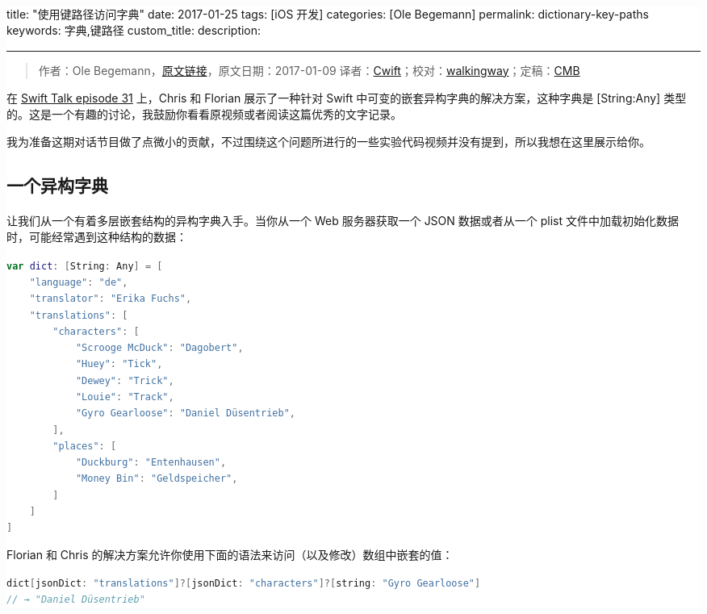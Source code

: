 title: "使用键路径访问字典"
date: 2017-01-25
tags: [iOS 开发]
categories: [Ole Begemann]
permalink: dictionary-key-paths
keywords: 字典,键路径
custom_title: 
description: 

---
> 作者：Ole Begemann，[原文链接](https://oleb.net/blog/2017/01/dictionary-key-paths/)，原文日期：2017-01-09
> 译者：[Cwift](http://weibo.com/277195544)；校对：[walkingway](http://chengway.in/)；定稿：[CMB](https://github.com/chenmingbiao)
  









在 [Swift Talk episode 31](https://talk.objc.io/episodes/S01E31-mutating-untyped-dictionaries) 上，Chris 和 Florian 展示了一种针对 Swift 中可变的嵌套异构字典的解决方案，这种字典是 [String:Any] 类型的。这是一个有趣的讨论，我鼓励你看看原视频或者阅读这篇优秀的文字记录。

我为准备这期对话节目做了点微小的贡献，不过围绕这个问题所进行的一些实验代码视频并没有提到，所以我想在这里展示给你。



## 一个异构字典

让我们从一个有着多层嵌套结构的异构字典入手。当你从一个 Web 服务器获取一个 JSON 数据或者从一个 plist 文件中加载初始化数据时，可能经常遇到这种结构的数据：

```swift
var dict: [String: Any] = [
    "language": "de",
    "translator": "Erika Fuchs",
    "translations": [
        "characters": [
            "Scrooge McDuck": "Dagobert",
            "Huey": "Tick",
            "Dewey": "Trick",
            "Louie": "Track",
            "Gyro Gearloose": "Daniel Düsentrieb",
        ],
        "places": [
            "Duckburg": "Entenhausen",
            "Money Bin": "Geldspeicher",
        ]
    ]
]
```

Florian 和 Chris 的解决方案允许你使用下面的语法来访问（以及修改）数组中嵌套的值：

```swift
dict[jsonDict: "translations"]?[jsonDict: "characters"]?[string: "Gyro Gearloose"]
// → "Daniel Düsentrieb"
```
